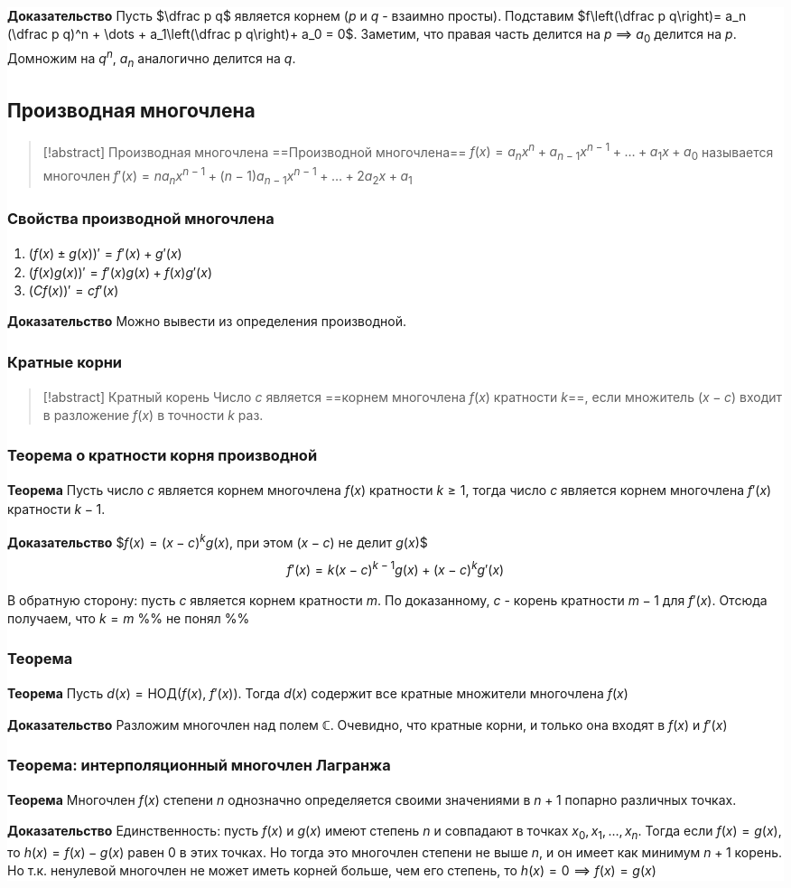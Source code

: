 **Доказательство**
Пусть $\dfrac p q$ является корнем ($p$ и $q$ - взаимно просты). Подставим $f\left(\dfrac p q\right)= a_n (\dfrac p q)^n + \dots + a_1\left(\dfrac p q\right)+ a_0 = 0$. Заметим, что правая часть делится на $p$ $\implies$ $a_0$ делится на $p$. Домножим на $q^n$, $a_n$ аналогично делится на $q$.
## Производная многочлена
> [!abstract] Производная многочлена
> ==Производной многочлена== $f(x) = a_nx^n + a_{n - 1}x^{n - 1} + \dots + a_1x + a_0$ называется многочлен $f'(x) = na_nx^{n - 1} + (n - 1)a_{n - 1}x^{n - 1} + \dots + 2a_2x + a_1$

### Свойства производной многочлена
1. $(f(x) \pm g(x))' = f'(x) + g'(x)$
2. $(f(x)g(x))' = f'(x)g(x) + f(x)g'(x)$
3. $(Cf(x))' = cf'(x)$

**Доказательство**
Можно вывести из определения производной.

### Кратные корни

> [!abstract] Кратный корень
> Число $c$ является ==корнем многочлена $f(x)$ кратности $k$==, если множитель $(x - c)$ входит в разложение $f(x)$ в точности $k$ раз.

### Теорема о кратности корня производной
**Теорема**
Пусть число $c$ является корнем многочлена $f(x)$ кратности $k \geq 1$, тогда число $c$ является корнем многочлена $f'(x)$ кратности $k - 1$.

**Доказательство**
$$f(x) = (x - c)^kg(x)$, при этом $(x - c)$ не делит $g(x)$$
$$f'(x) = k(x - c)^{k - 1} g(x) + (x - c)^kg'(x)$$

В обратную сторону: пусть $c$ является корнем кратности $m$. По доказанному, $c$ - корень кратности $m - 1$ для $f'(x)$. Отсюда получаем, что $k = m$ %% не понял %%

### Теорема
**Теорема**
Пусть $d(x) = \text{НОД}(f(x),\ f'(x))$. Тогда $d(x)$ содержит все кратные множители многочлена $f(x)$

**Доказательство**
Разложим многочлен над полем $\mathbb C$. Очевидно, что кратные корни, и только она входят в $f(x)$ и $f'(x)$

### Теорема: интерполяционный многочлен Лагранжа
**Теорема**
Многочлен $f(x)$ степени $n$ однозначно определяется своими значениями в $n + 1$ попарно различных точках.

**Доказательство**
Единственность: пусть $f(x)$ и $g(x)$ имеют степень $n$ и совпадают в точках $x_0, x_1, \dots, x_n$. Тогда если $f(x) = g(x)$, то $h(x) = f(x) - g(x)$ равен $0$ в этих точках. Но тогда это многочлен степени не выше $n$, и он имеет как минимум $n+1$ корень. Но т.к. ненулевой многочлен не может иметь корней больше, чем его степень, то $h(x) = 0 \implies f(x) = g(x)$
